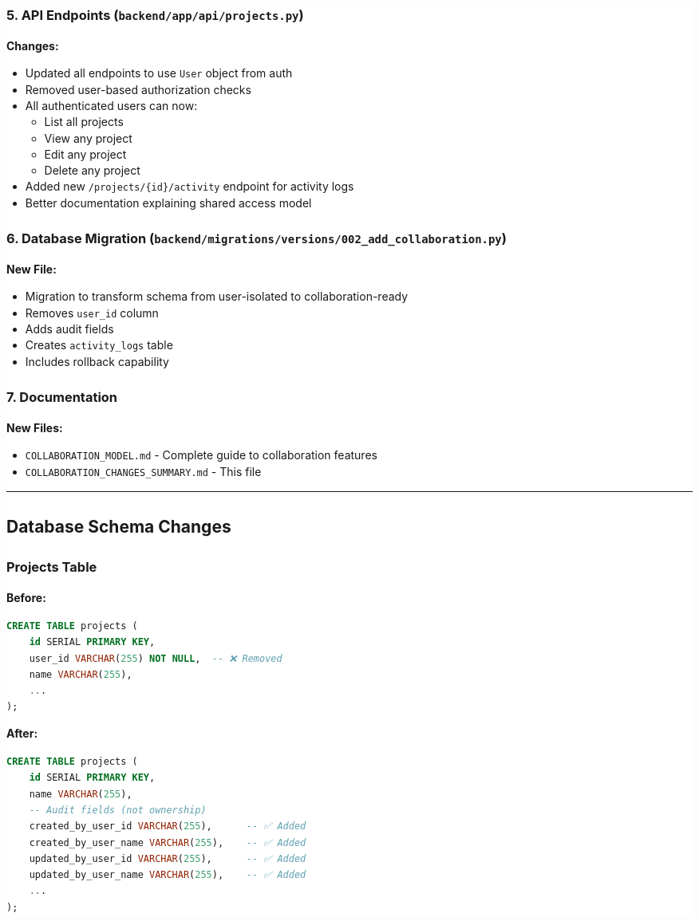 ### 5. **API Endpoints** (`backend/app/api/projects.py`)
**Changes:**
- Updated all endpoints to use `User` object from auth
- Removed user-based authorization checks
- All authenticated users can now:
  - List all projects
  - View any project
  - Edit any project
  - Delete any project
- Added new `/projects/{id}/activity` endpoint for activity logs
- Better documentation explaining shared access model

### 6. **Database Migration** (`backend/migrations/versions/002_add_collaboration.py`)
**New File:**
- Migration to transform schema from user-isolated to collaboration-ready
- Removes `user_id` column
- Adds audit fields
- Creates `activity_logs` table
- Includes rollback capability

### 7. **Documentation** 
**New Files:**
- `COLLABORATION_MODEL.md` - Complete guide to collaboration features
- `COLLABORATION_CHANGES_SUMMARY.md` - This file

---

## Database Schema Changes

### Projects Table

**Before:**
```sql
CREATE TABLE projects (
    id SERIAL PRIMARY KEY,
    user_id VARCHAR(255) NOT NULL,  -- ❌ Removed
    name VARCHAR(255),
    ...
);
```

**After:**
```sql
CREATE TABLE projects (
    id SERIAL PRIMARY KEY,
    name VARCHAR(255),
    -- Audit fields (not ownership)
    created_by_user_id VARCHAR(255),      -- ✅ Added
    created_by_user_name VARCHAR(255),    -- ✅ Added
    updated_by_user_id VARCHAR(255),      -- ✅ Added
    updated_by_user_name VARCHAR(255),    -- ✅ Added
    ...
);
```
